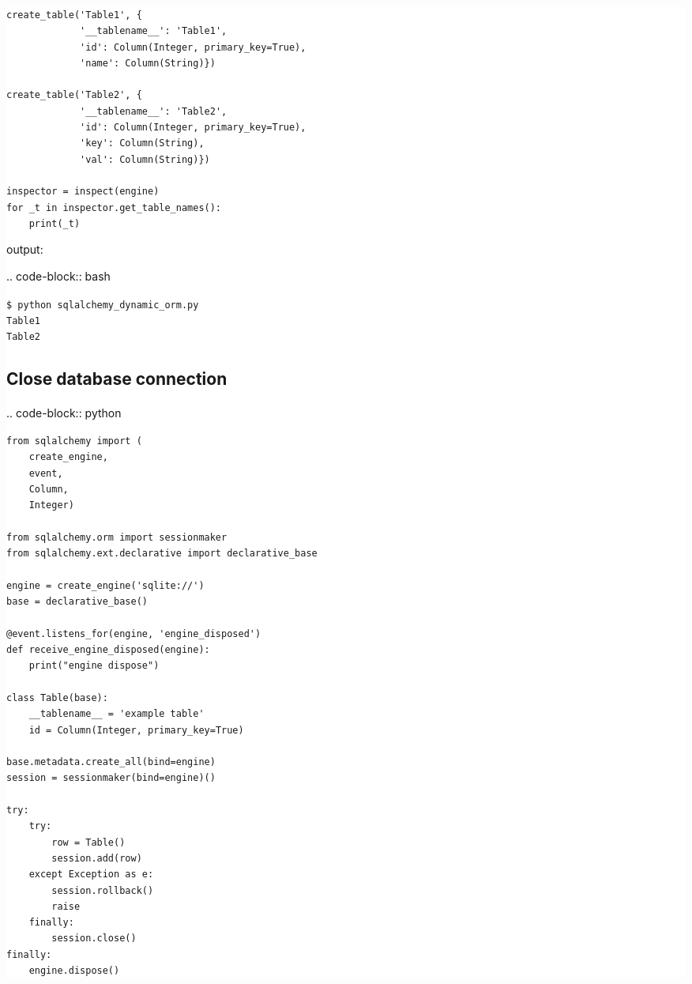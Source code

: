    create_table('Table1', {
                 '__tablename__': 'Table1',
                 'id': Column(Integer, primary_key=True),
                 'name': Column(String)})

    create_table('Table2', {
                 '__tablename__': 'Table2',
                 'id': Column(Integer, primary_key=True),
                 'key': Column(String),
                 'val': Column(String)})

    inspector = inspect(engine)
    for _t in inspector.get_table_names():
        print(_t)

output:

.. code-block:: bash

    $ python sqlalchemy_dynamic_orm.py
    Table1
    Table2


Close database connection
--------------------------

.. code-block:: python

    from sqlalchemy import (
        create_engine,
        event,
        Column,
        Integer)

    from sqlalchemy.orm import sessionmaker
    from sqlalchemy.ext.declarative import declarative_base

    engine = create_engine('sqlite://')
    base = declarative_base()

    @event.listens_for(engine, 'engine_disposed')
    def receive_engine_disposed(engine):
        print("engine dispose")

    class Table(base):
        __tablename__ = 'example table'
        id = Column(Integer, primary_key=True)

    base.metadata.create_all(bind=engine)
    session = sessionmaker(bind=engine)()

    try:
        try:
            row = Table()
            session.add(row)
        except Exception as e:
            session.rollback()
            raise
        finally:
            session.close()
    finally:
        engine.dispose()
